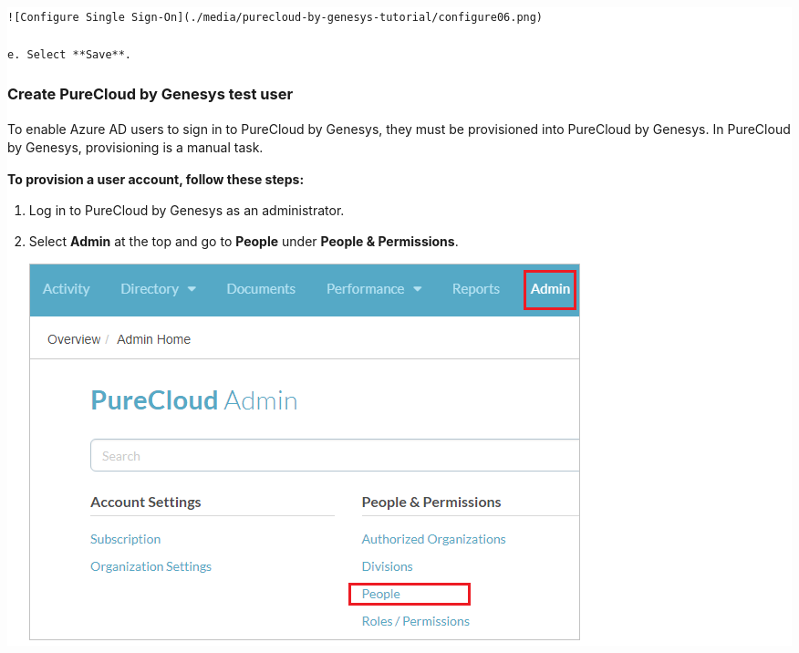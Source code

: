 	![Configure Single Sign-On](./media/purecloud-by-genesys-tutorial/configure06.png)

	e. Select **Save**.

### Create PureCloud by Genesys test user

To enable Azure AD users to sign in to PureCloud by Genesys, they must be provisioned into PureCloud by Genesys. In PureCloud by Genesys, provisioning is a manual task.

**To provision a user account, follow these steps:**

1. Log in to PureCloud by Genesys as an administrator.

1. Select **Admin** at the top and go to **People** under **People & Permissions**.

	![Configure Single Sign-On](./media/purecloud-by-genesys-tutorial/configure03.png)
